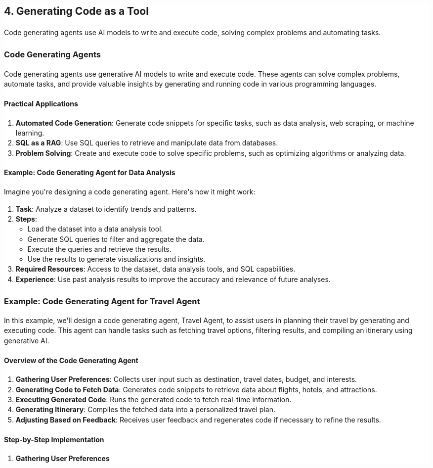 
## 4. Generating Code as a Tool

Code generating agents use AI models to write and execute code, solving complex problems and automating tasks.

### Code Generating Agents

Code generating agents use generative AI models to write and execute code. These agents can solve complex problems, automate tasks, and provide valuable insights by generating and running code in various programming languages.

#### Practical Applications

1. **Automated Code Generation**: Generate code snippets for specific tasks, such as data analysis, web scraping, or machine learning.
2. **SQL as a RAG**: Use SQL queries to retrieve and manipulate data from databases.
3. **Problem Solving**: Create and execute code to solve specific problems, such as optimizing algorithms or analyzing data.

#### Example: Code Generating Agent for Data Analysis

Imagine you're designing a code generating agent. Here's how it might work:

1. **Task**: Analyze a dataset to identify trends and patterns.
2. **Steps**:
   - Load the dataset into a data analysis tool.
   - Generate SQL queries to filter and aggregate the data.
   - Execute the queries and retrieve the results.
   - Use the results to generate visualizations and insights.
3. **Required Resources**: Access to the dataset, data analysis tools, and SQL capabilities.
4. **Experience**: Use past analysis results to improve the accuracy and relevance of future analyses.

### Example: Code Generating Agent for Travel Agent

In this example, we'll design a code generating agent, Travel Agent, to assist users in planning their travel by generating and executing code. This agent can handle tasks such as fetching travel options, filtering results, and compiling an itinerary using generative AI.

#### Overview of the Code Generating Agent

1. **Gathering User Preferences**: Collects user input such as destination, travel dates, budget, and interests.
2. **Generating Code to Fetch Data**: Generates code snippets to retrieve data about flights, hotels, and attractions.
3. **Executing Generated Code**: Runs the generated code to fetch real-time information.
4. **Generating Itinerary**: Compiles the fetched data into a personalized travel plan.
5. **Adjusting Based on Feedback**: Receives user feedback and regenerates code if necessary to refine the results.

#### Step-by-Step Implementation

1. **Gathering User Preferences**
